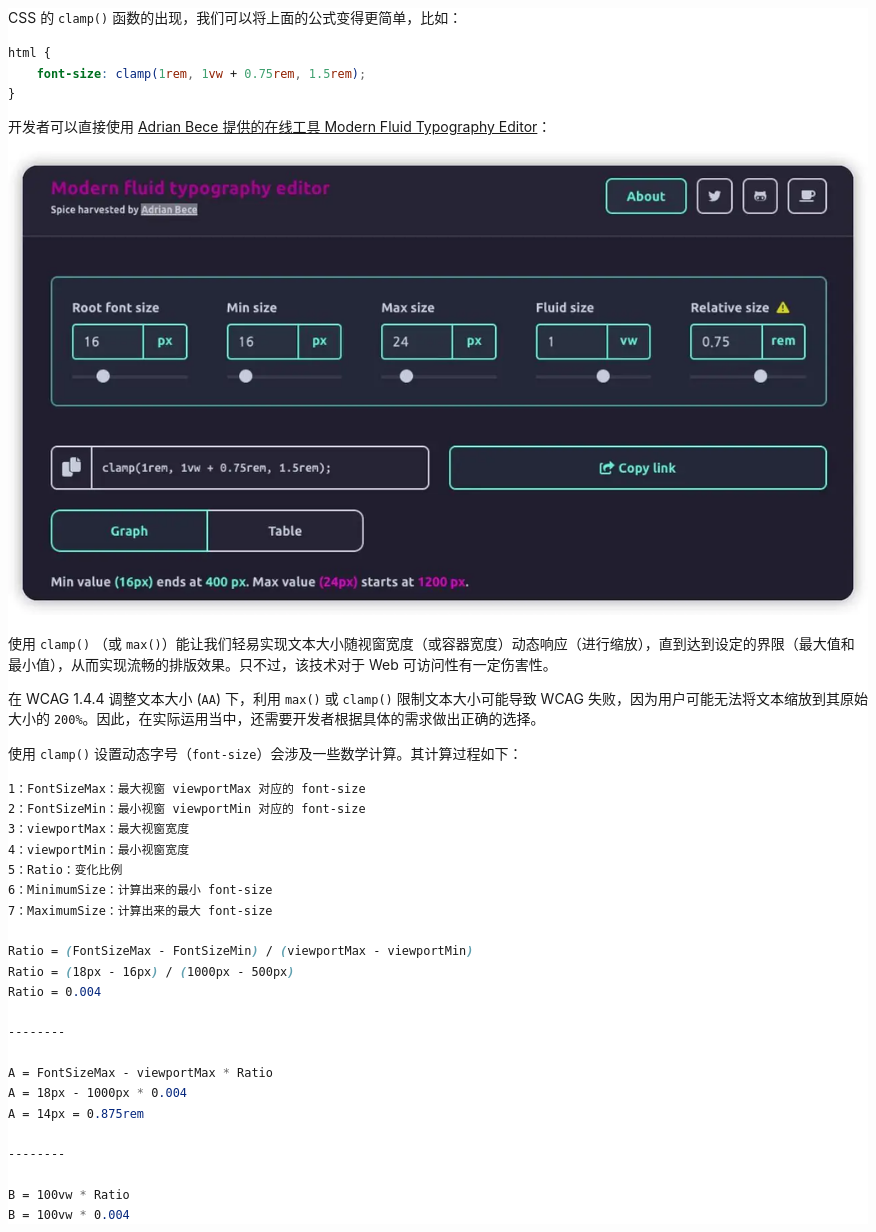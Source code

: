 CSS 的 `clamp()` 函数的出现，我们可以将上面的公式变得更简单，比如：

```CSS
html { 
    font-size: clamp(1rem, 1vw + 0.75rem, 1.5rem); 
}
```

开发者可以直接使用 [Adrian Bece 提供的在线工具 Modern Fluid Typography Editor](https://modern-fluid-typography.vercel.app/)：

![img](./images/8857ee41c9200a18ba11785e62eb9baf.webp )

使用 `clamp()` （或 `max()`）能让我们轻易实现文本大小随视窗宽度（或容器宽度）动态响应（进行缩放），直到达到设定的界限（最大值和最小值），从而实现流畅的排版效果。只不过，该技术对于 Web 可访问性有一定伤害性。

在 WCAG 1.4.4 调整文本大小 (`AA`) 下，利用 `max()` 或 `clamp()` 限制文本大小可能导致 WCAG 失败，因为用户可能无法将文本缩放到其原始大小的 `200%`。因此，在实际运用当中，还需要开发者根据具体的需求做出正确的选择。

使用 `clamp()` 设置动态字号（`font-size`）会涉及一些数学计算。其计算过程如下：

```CSS
1：FontSizeMax：最大视窗 viewportMax 对应的 font-size
2：FontSizeMin：最小视窗 viewportMin 对应的 font-size
3：viewportMax：最大视窗宽度
4：viewportMin：最小视窗宽度
5：Ratio：变化比例
6：MinimumSize：计算出来的最小 font-size
7：MaximumSize：计算出来的最大 font-size

Ratio = (FontSizeMax - FontSizeMin) / (viewportMax - viewportMin)
Ratio = (18px - 16px) / (1000px - 500px)
Ratio = 0.004

--------

A = FontSizeMax - viewportMax * Ratio
A = 18px - 1000px * 0.004
A = 14px = 0.875rem

--------

B = 100vw * Ratio
B = 100vw * 0.004
```